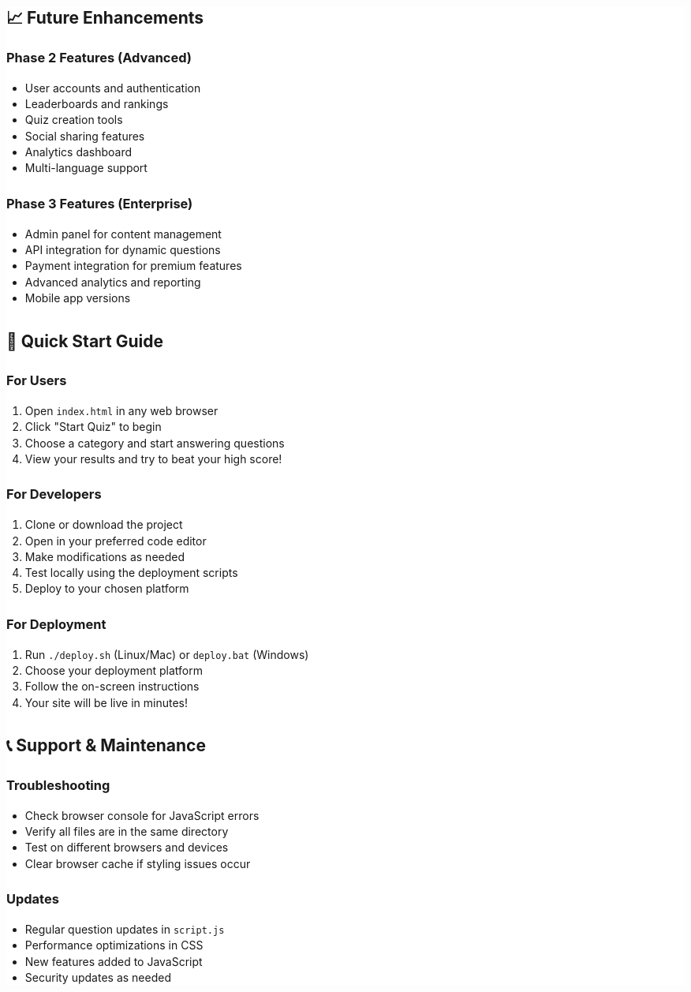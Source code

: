 ## 📈 Future Enhancements

### **Phase 2 Features** (Advanced)
- User accounts and authentication
- Leaderboards and rankings
- Quiz creation tools
- Social sharing features
- Analytics dashboard
- Multi-language support

### **Phase 3 Features** (Enterprise)
- Admin panel for content management
- API integration for dynamic questions
- Payment integration for premium features
- Advanced analytics and reporting
- Mobile app versions

## 🚀 Quick Start Guide

### **For Users**
1. Open `index.html` in any web browser
2. Click "Start Quiz" to begin
3. Choose a category and start answering questions
4. View your results and try to beat your high score!

### **For Developers**
1. Clone or download the project
2. Open in your preferred code editor
3. Make modifications as needed
4. Test locally using the deployment scripts
5. Deploy to your chosen platform

### **For Deployment**
1. Run `./deploy.sh` (Linux/Mac) or `deploy.bat` (Windows)
2. Choose your deployment platform
3. Follow the on-screen instructions
4. Your site will be live in minutes!

## 📞 Support & Maintenance

### **Troubleshooting**
- Check browser console for JavaScript errors
- Verify all files are in the same directory
- Test on different browsers and devices
- Clear browser cache if styling issues occur

### **Updates**
- Regular question updates in `script.js`
- Performance optimizations in CSS
- New features added to JavaScript
- Security updates as needed

